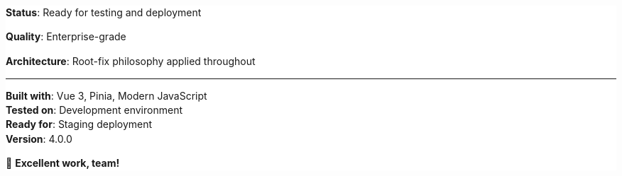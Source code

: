 **Status**: Ready for testing and deployment

**Quality**: Enterprise-grade

**Architecture**: Root-fix philosophy applied throughout

---

**Built with**: Vue 3, Pinia, Modern JavaScript  
**Tested on**: Development environment  
**Ready for**: Staging deployment  
**Version**: 4.0.0  

🎊 **Excellent work, team!**
